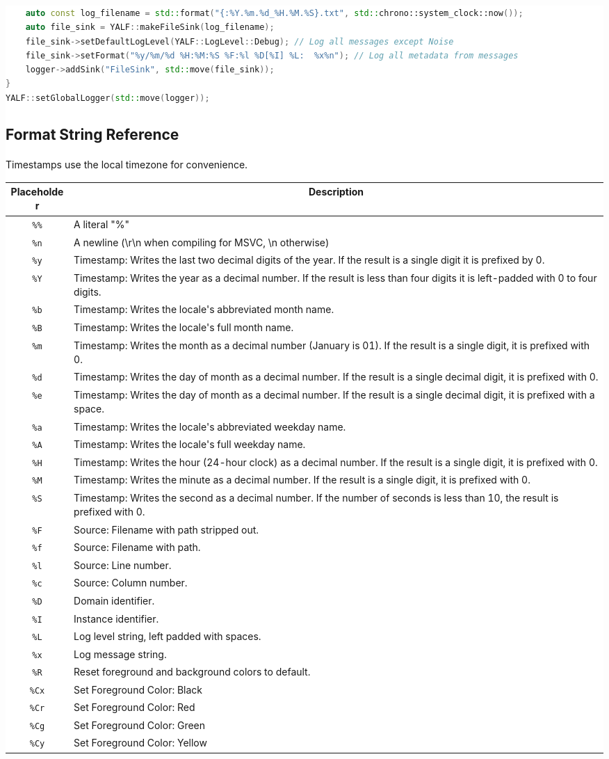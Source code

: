 ```cpp
    auto const log_filename = std::format("{:%Y.%m.%d_%H.%M.%S}.txt", std::chrono::system_clock::now());
    auto file_sink = YALF::makeFileSink(log_filename);
    file_sink->setDefaultLogLevel(YALF::LogLevel::Debug); // Log all messages except Noise
    file_sink->setFormat("%y/%m/%d %H:%M:%S %F:%l %D[%I] %L:  %x%n"); // Log all metadata from messages
    logger->addSink("FileSink", std::move(file_sink));
}
YALF::setGlobalLogger(std::move(logger));
```

## Format String Reference
Timestamps use the local timezone for convenience.

| Placeholder | Description |
| :---------: | ----------- |
| `%%` | A literal "%" |
| `%n` | A newline (\r\n when compiling for MSVC, \n otherwise) |
| `%y` | Timestamp: Writes the last two decimal digits of the year. If the result is a single digit it is prefixed by 0. |
| `%Y` | Timestamp: Writes the year as a decimal number. If the result is less than four digits it is left-padded with 0 to four digits. |
| `%b` | Timestamp: Writes the locale's abbreviated month name. |
| `%B` | Timestamp: Writes the locale's full month name. |
| `%m` | Timestamp: Writes the month as a decimal number (January is 01). If the result is a single digit, it is prefixed with 0. |
| `%d` | Timestamp: Writes the day of month as a decimal number. If the result is a single decimal digit, it is prefixed with 0. |
| `%e` | Timestamp: Writes the day of month as a decimal number. If the result is a single decimal digit, it is prefixed with a space. |
| `%a` | Timestamp: Writes the locale's abbreviated weekday name. |
| `%A` | Timestamp: Writes the locale's full weekday name. |
| `%H` | Timestamp: Writes the hour (24-hour clock) as a decimal number. If the result is a single digit, it is prefixed with 0. |
| `%M` | Timestamp: Writes the minute as a decimal number. If the result is a single digit, it is prefixed with 0. |
| `%S` | Timestamp: Writes the second as a decimal number. If the number of seconds is less than 10, the result is prefixed with 0. |
| `%F` | Source: Filename with path stripped out. |
| `%f` | Source: Filename with path. |
| `%l` | Source: Line number. |
| `%c` | Source: Column number. |
| `%D` | Domain identifier. |
| `%I` | Instance identifier. |
| `%L` | Log level string, left padded with spaces. |
| `%x` | Log message string. |
| `%R` | Reset foreground and background colors to default. |
| `%Cx` | Set Foreground Color: Black |
| `%Cr` | Set Foreground Color: Red |
| `%Cg` | Set Foreground Color: Green |
| `%Cy` | Set Foreground Color: Yellow  |